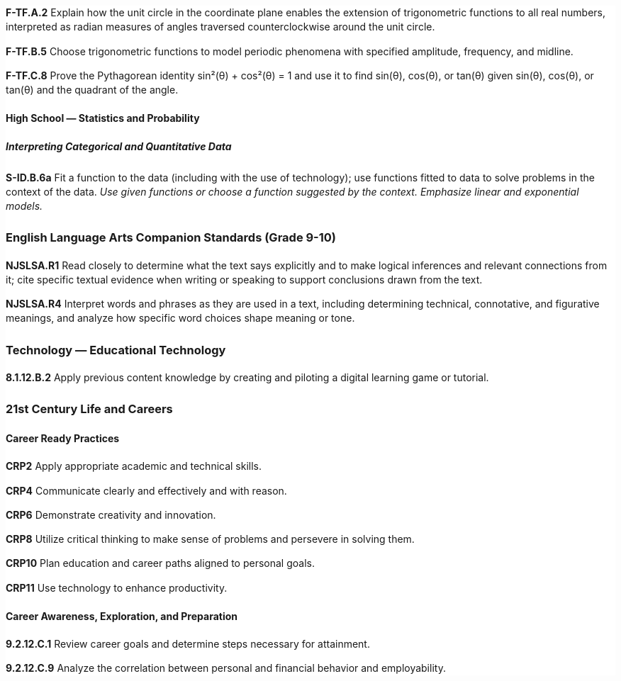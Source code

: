 **F-TF.A.2**
Explain how the unit circle in the coordinate plane enables the extension of trigonometric functions to all real numbers, interpreted as radian measures of angles traversed counterclockwise around the unit circle.

**F-TF.B.5**
Choose trigonometric functions to model periodic phenomena with specified amplitude, frequency, and midline.

**F-TF.C.8**
Prove the Pythagorean identity sin²(θ) + cos²(θ) = 1 and use it to find sin(θ), cos(θ), or tan(θ) given sin(θ), cos(θ), or tan(θ) and the quadrant of the angle.

#### High School — Statistics and Probability

##### Interpreting Categorical and Quantitative Data

**S-ID.B.6a** Fit a function to the data (including with the use of technology); use functions fitted to data to solve problems in the context of the data. _Use given functions or choose a function suggested by the context. Emphasize linear and exponential models._

### English Language Arts Companion Standards (Grade 9-10)

**NJSLSA.R1** Read closely to determine what the text says explicitly and to make logical inferences and relevant connections from it; cite specific textual evidence when writing or speaking to support conclusions drawn from the text.

**NJSLSA.R4** Interpret words and phrases as they are used in a text, including determining technical, connotative, and figurative meanings, and analyze how specific word choices shape meaning or tone.

### Technology — Educational Technology

**8.1.12.B.2** Apply previous content knowledge by creating and piloting a digital learning game or tutorial.

### 21st Century Life and Careers

#### Career Ready Practices

**CRP2** Apply appropriate academic and technical skills.

**CRP4** Communicate clearly and effectively and with reason.

**CRP6** Demonstrate creativity and innovation.

**CRP8** Utilize critical thinking to make sense of problems and persevere in solving them.

**CRP10** Plan education and career paths aligned to personal goals.

**CRP11** Use technology to enhance productivity.

#### Career Awareness, Exploration, and Preparation

**9.2.12.C.1** Review career goals and determine steps necessary for attainment.

**9.2.12.C.9** Analyze the correlation between personal and financial behavior and employability.
